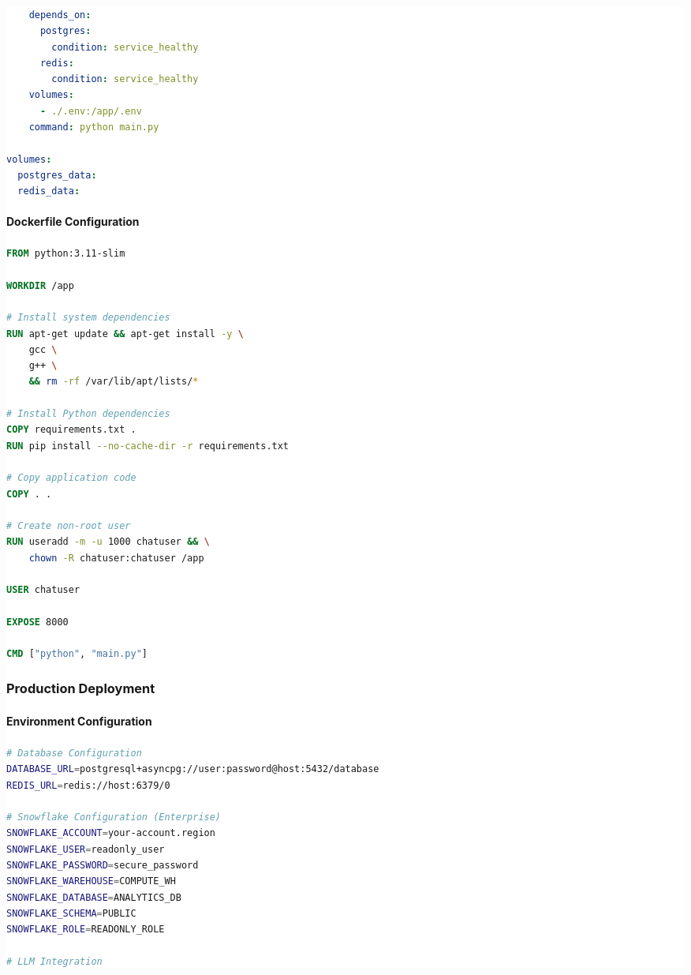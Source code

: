 ```yaml
    depends_on:
      postgres:
        condition: service_healthy
      redis:
        condition: service_healthy
    volumes:
      - ./.env:/app/.env
    command: python main.py

volumes:
  postgres_data:
  redis_data:
```

#### Dockerfile Configuration

```dockerfile
FROM python:3.11-slim

WORKDIR /app

# Install system dependencies
RUN apt-get update && apt-get install -y \
    gcc \
    g++ \
    && rm -rf /var/lib/apt/lists/*

# Install Python dependencies
COPY requirements.txt .
RUN pip install --no-cache-dir -r requirements.txt

# Copy application code
COPY . .

# Create non-root user
RUN useradd -m -u 1000 chatuser && \
    chown -R chatuser:chatuser /app

USER chatuser

EXPOSE 8000

CMD ["python", "main.py"]
```

### Production Deployment

#### Environment Configuration

```bash
# Database Configuration
DATABASE_URL=postgresql+asyncpg://user:password@host:5432/database
REDIS_URL=redis://host:6379/0

# Snowflake Configuration (Enterprise)
SNOWFLAKE_ACCOUNT=your-account.region
SNOWFLAKE_USER=readonly_user
SNOWFLAKE_PASSWORD=secure_password
SNOWFLAKE_WAREHOUSE=COMPUTE_WH
SNOWFLAKE_DATABASE=ANALYTICS_DB
SNOWFLAKE_SCHEMA=PUBLIC
SNOWFLAKE_ROLE=READONLY_ROLE

# LLM Integration
```